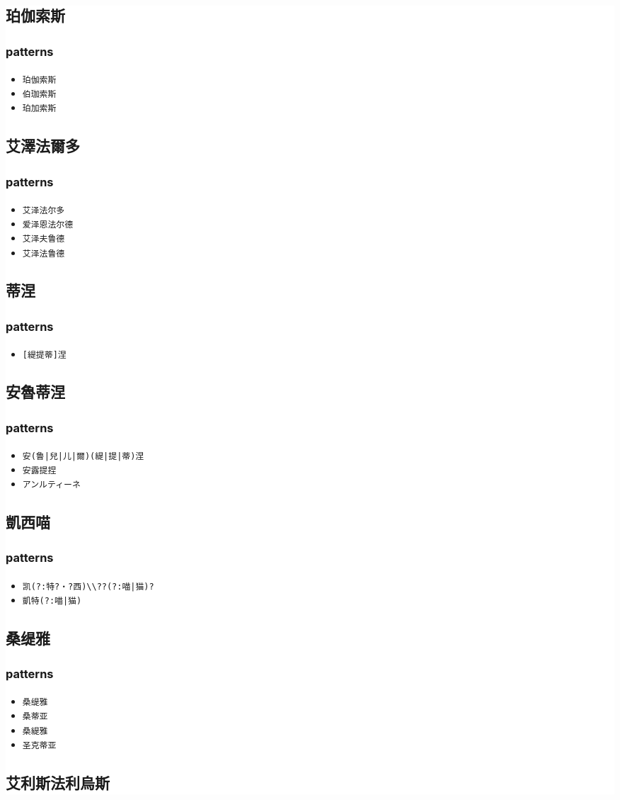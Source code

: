## 珀伽索斯

### patterns

- `珀伽索斯`
- `伯珈索斯`
- `珀加索斯`

## 艾澤法爾多

### patterns

- `艾泽法尔多`
- `爱泽恩法尔德`
- `艾泽夫鲁德`
- `艾泽法鲁德`

## 蒂涅

### patterns

- `[緹提蒂]涅`

## 安魯蒂涅

### patterns

- `安(鲁|兒|儿|爾)(緹|提|蒂)涅`
- `安露提捏`
- `アンルティーネ`

## 凱西喵

### patterns

- `凯(?:特?・?西)\\??(?:喵|猫)?`
- `凱特(?:喵|猫)`

## 桑缇雅

### patterns

- `桑缇雅`
- `桑蒂亚`
- `桑緹雅`
- `圣克蒂亚`

## 艾利斯法利烏斯

